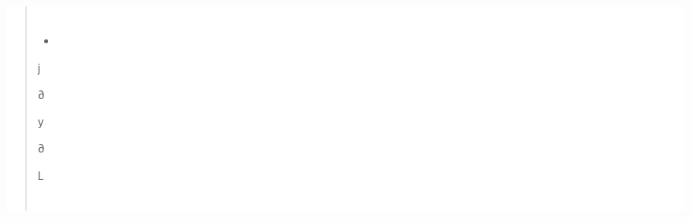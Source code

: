 > ​
> 
> 
> 
> 
> 
> 
> 
> 
> 
> 
> 
> 
> 
> 
> +
> 
> 
> 
> 
> j
> 
> 
> 
> 
> 
> 
> 
> 
> 
> 
> 
> 
> ∂
> 
> 
> y
> 
> 
> 
> 
> 
> 
> 
> 
> 
> 
> 
> 
> 
> 
> ∂
> 
> 
> L
> 
> 
> 
> 
> 
> ​
> 
> 
> 